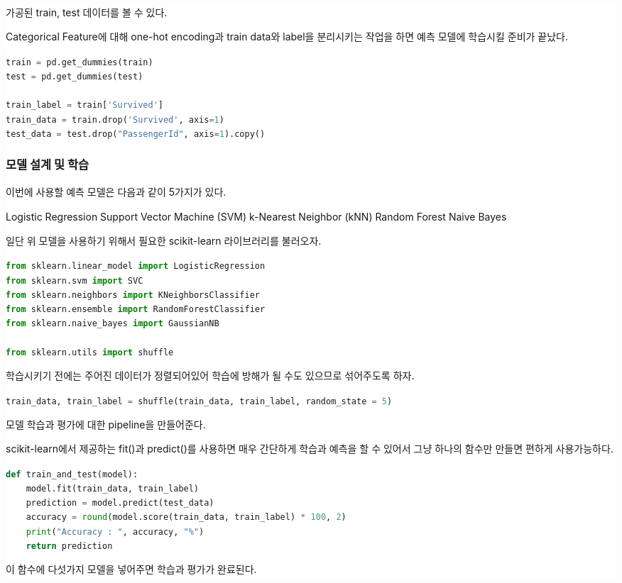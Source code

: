 가공된 train, test 데이터를 볼 수 있다.

Categorical Feature에 대해 one-hot encoding과 train data와 label을 분리시키는 작업을 하면 예측 모델에 학습시킬 준비가 끝났다.


```python
train = pd.get_dummies(train)
test = pd.get_dummies(test)

train_label = train['Survived']
train_data = train.drop('Survived', axis=1)
test_data = test.drop("PassengerId", axis=1).copy()
```

### 모델 설계 및 학습

이번에 사용할 예측 모델은 다음과 같이 5가지가 있다.

Logistic Regression
Support Vector Machine (SVM)
k-Nearest Neighbor (kNN)
Random Forest
Naive Bayes

일단 위 모델을 사용하기 위해서 필요한 scikit-learn 라이브러리를 불러오자.


```python
from sklearn.linear_model import LogisticRegression
from sklearn.svm import SVC
from sklearn.neighbors import KNeighborsClassifier
from sklearn.ensemble import RandomForestClassifier
from sklearn.naive_bayes import GaussianNB

from sklearn.utils import shuffle
```

학습시키기 전에는 주어진 데이터가 정렬되어있어 학습에 방해가 될 수도 있으므로 섞어주도록 하자.


```python
train_data, train_label = shuffle(train_data, train_label, random_state = 5)
```

모델 학습과 평가에 대한 pipeline을 만들어준다.

scikit-learn에서 제공하는 fit()과 predict()를 사용하면 매우 간단하게 학습과 예측을 할 수 있어서 그냥 하나의 함수만 만들면 편하게 사용가능하다.

```python
def train_and_test(model):
​    model.fit(train_data, train_label)
​    prediction = model.predict(test_data)
​    accuracy = round(model.score(train_data, train_label) * 100, 2)
​    print("Accuracy : ", accuracy, "%")
​    return prediction
```

이 함수에 다섯가지 모델을 넣어주면 학습과 평가가 완료된다.

